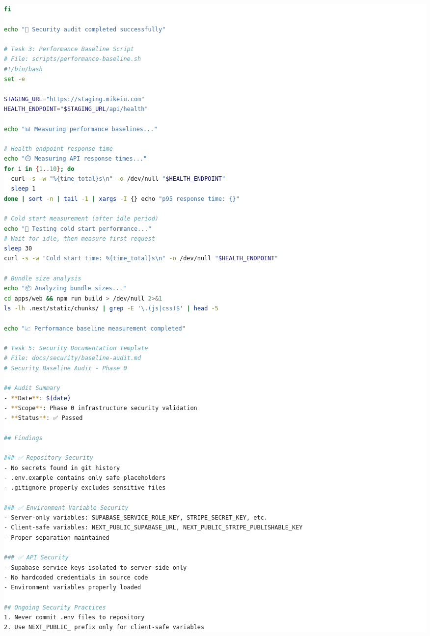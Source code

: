```bash
fi

echo "🎉 Security audit completed successfully"

# Task 3: Performance Baseline Script
# File: scripts/performance-baseline.sh
#!/bin/bash
set -e

STAGING_URL="https://staging.mikeiu.com"
HEALTH_ENDPOINT="$STAGING_URL/api/health"

echo "📊 Measuring performance baselines..."

# Health endpoint response time
echo "⏱️ Measuring API response times..."
for i in {1..10}; do
  curl -s -w "%{time_total}s\n" -o /dev/null "$HEALTH_ENDPOINT"
  sleep 1
done | sort -n | tail -1 | xargs -I {} echo "p95 response time: {}"

# Cold start measurement (after idle period)
echo "🥶 Testing cold start performance..."
# Wait for idle, then measure first request
sleep 30
curl -s -w "Cold start time: %{time_total}s\n" -o /dev/null "$HEALTH_ENDPOINT"

# Bundle size analysis
echo "📦 Analyzing bundle sizes..."
cd apps/web && npm run build > /dev/null 2>&1
ls -lh .next/static/chunks/ | grep -E '\.(js|css)$' | head -5

echo "📈 Performance baseline measurement completed"

# Task 5: Security Documentation Template
# File: docs/security/baseline-audit.md
# Security Baseline Audit - Phase 0

## Audit Summary
- **Date**: $(date)
- **Scope**: Phase 0 infrastructure security validation
- **Status**: ✅ Passed

## Findings

### ✅ Repository Security
- No secrets found in git history
- .env.example contains only safe placeholders
- .gitignore properly excludes sensitive files

### ✅ Environment Variable Security
- Server-only variables: SUPABASE_SERVICE_ROLE_KEY, STRIPE_SECRET_KEY, etc.
- Client-safe variables: NEXT_PUBLIC_SUPABASE_URL, NEXT_PUBLIC_STRIPE_PUBLISHABLE_KEY
- Proper separation maintained

### ✅ API Security
- Supabase service keys isolated to server-side only
- No hardcoded credentials in source code
- Environment variables properly loaded

## Ongoing Security Practices
1. Never commit .env files to repository
2. Use NEXT_PUBLIC_ prefix only for client-safe variables
```